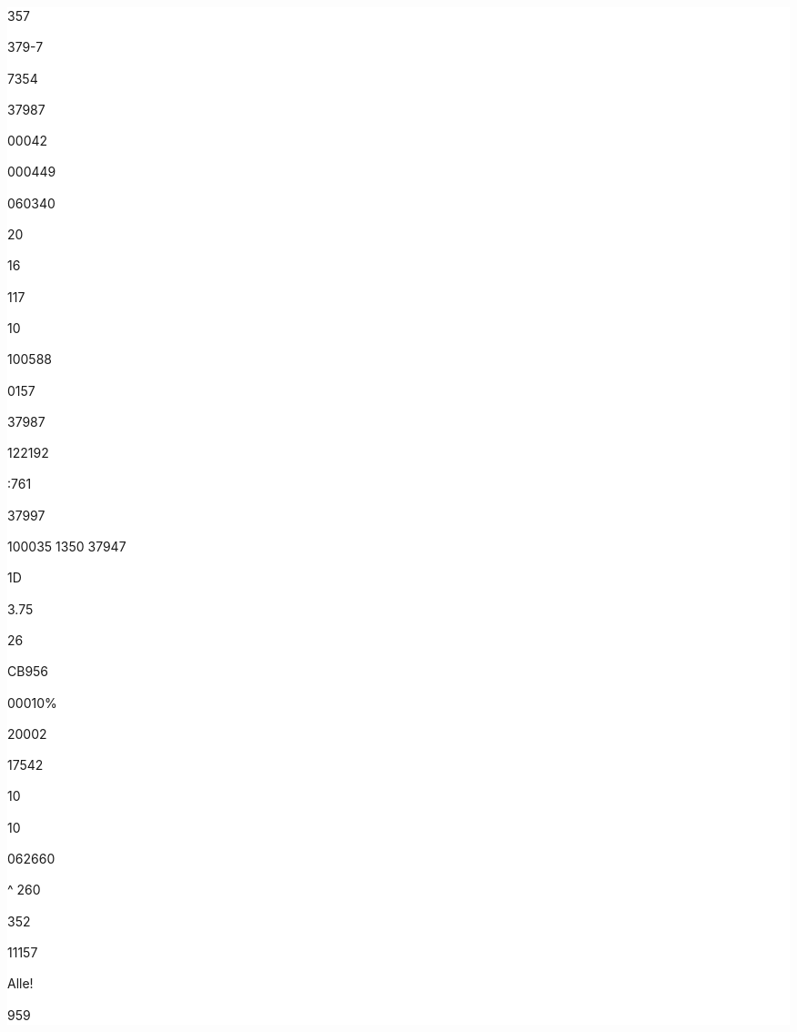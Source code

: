 357

379-7

7354

37987

00042

000449

060340

20

16

117

10

100588

0157

37987

122192

:761

37997

100035 1350 37947

1D

3.75

26

CB956

00010%

20002

17542

10

10

062660

^ 260

352

11157

Alle!

959
